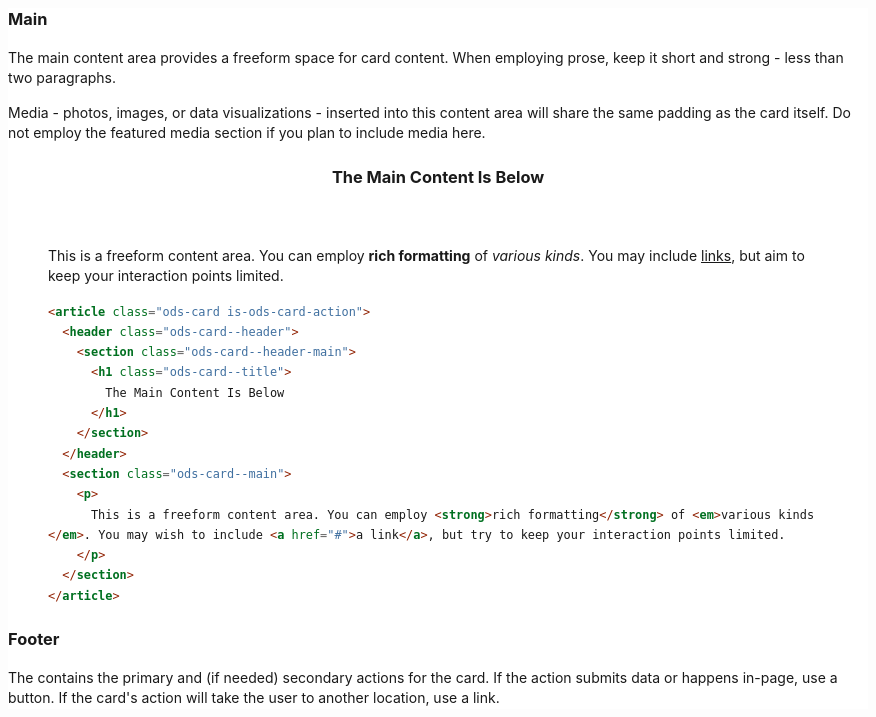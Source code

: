 ### Main

The main content area provides a freeform space for card content. When employing prose, keep it short and strong - less than two paragraphs.

Media - photos, images, or data visualizations - inserted into this content area will share the same padding as the card itself. Do not employ the featured media section if you plan to include media here.

<figure class="nimatron--example">
  <div class="nimatron--rendered">
    <article class="ods-card is-ods-card-action">
      <header class="ods-card--header">
        <section class="ods-card--header-main">
          <h1 class="ods-card--title">
            The Main Content Is Below
          </h1>
        </section>
      </header>
      <section class="ods-card--main">
        <p>
          This is a freeform content area. You can employ <strong>rich formatting</strong> of <em>various kinds</em>. You may include <a href="#">links</a>, but aim to keep your interaction points limited.
        </p>
      </section>
    </article>
  </div>

  ```html
  <article class="ods-card is-ods-card-action">
    <header class="ods-card--header">
      <section class="ods-card--header-main">
        <h1 class="ods-card--title">
          The Main Content Is Below
        </h1>
      </section>
    </header>
    <section class="ods-card--main">
      <p>
        This is a freeform content area. You can employ <strong>rich formatting</strong> of <em>various kinds</em>. You may wish to include <a href="#">a link</a>, but try to keep your interaction points limited.
      </p>
    </section>
  </article>
  ```
</figure>

### Footer

The contains the primary and (if needed) secondary actions for the card. If the action submits data or happens in-page, use a button. If the card's action will take the user to another location, use a link.
